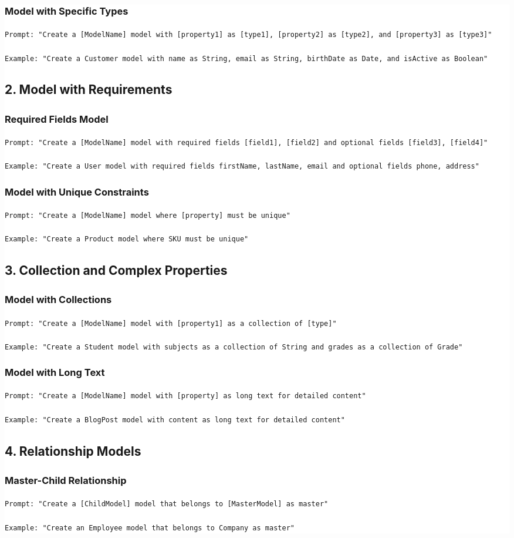 ### Model with Specific Types
```
Prompt: "Create a [ModelName] model with [property1] as [type1], [property2] as [type2], and [property3] as [type3]"

Example: "Create a Customer model with name as String, email as String, birthDate as Date, and isActive as Boolean"
```

## 2. Model with Requirements

### Required Fields Model
```
Prompt: "Create a [ModelName] model with required fields [field1], [field2] and optional fields [field3], [field4]"

Example: "Create a User model with required fields firstName, lastName, email and optional fields phone, address"
```

### Model with Unique Constraints
```
Prompt: "Create a [ModelName] model where [property] must be unique"

Example: "Create a Product model where SKU must be unique"
```

## 3. Collection and Complex Properties

### Model with Collections
```
Prompt: "Create a [ModelName] model with [property1] as a collection of [type]"

Example: "Create a Student model with subjects as a collection of String and grades as a collection of Grade"
```

### Model with Long Text
```
Prompt: "Create a [ModelName] model with [property] as long text for detailed content"

Example: "Create a BlogPost model with content as long text for detailed content"
```

## 4. Relationship Models

### Master-Child Relationship
```
Prompt: "Create a [ChildModel] model that belongs to [MasterModel] as master"

Example: "Create an Employee model that belongs to Company as master"
```
